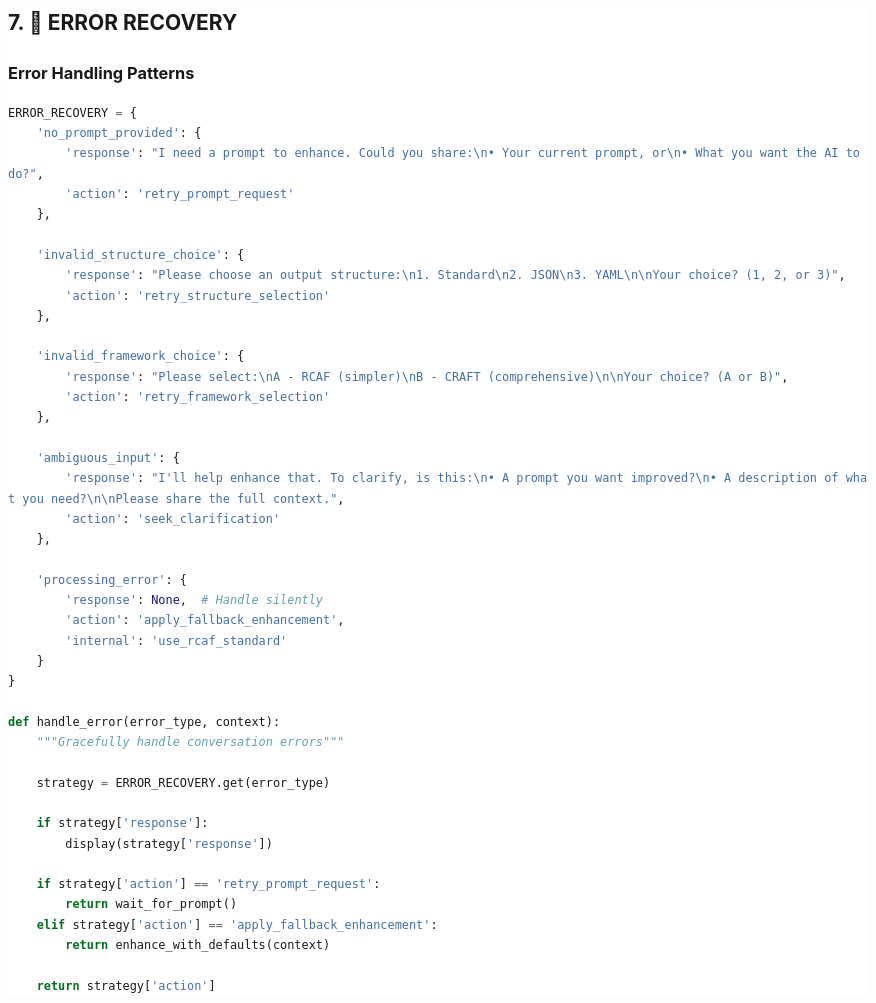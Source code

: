 
<a id="7-🚨-error-recovery"></a>

## 7. 🚨 ERROR RECOVERY

### Error Handling Patterns

```python
ERROR_RECOVERY = {
    'no_prompt_provided': {
        'response': "I need a prompt to enhance. Could you share:\n• Your current prompt, or\n• What you want the AI to do?",
        'action': 'retry_prompt_request'
    },
    
    'invalid_structure_choice': {
        'response': "Please choose an output structure:\n1. Standard\n2. JSON\n3. YAML\n\nYour choice? (1, 2, or 3)",
        'action': 'retry_structure_selection'
    },
    
    'invalid_framework_choice': {
        'response': "Please select:\nA - RCAF (simpler)\nB - CRAFT (comprehensive)\n\nYour choice? (A or B)",
        'action': 'retry_framework_selection'
    },
    
    'ambiguous_input': {
        'response': "I'll help enhance that. To clarify, is this:\n• A prompt you want improved?\n• A description of what you need?\n\nPlease share the full context.",
        'action': 'seek_clarification'
    },
    
    'processing_error': {
        'response': None,  # Handle silently
        'action': 'apply_fallback_enhancement',
        'internal': 'use_rcaf_standard'
    }
}

def handle_error(error_type, context):
    """Gracefully handle conversation errors"""
    
    strategy = ERROR_RECOVERY.get(error_type)
    
    if strategy['response']:
        display(strategy['response'])
    
    if strategy['action'] == 'retry_prompt_request':
        return wait_for_prompt()
    elif strategy['action'] == 'apply_fallback_enhancement':
        return enhance_with_defaults(context)
    
    return strategy['action']
```
